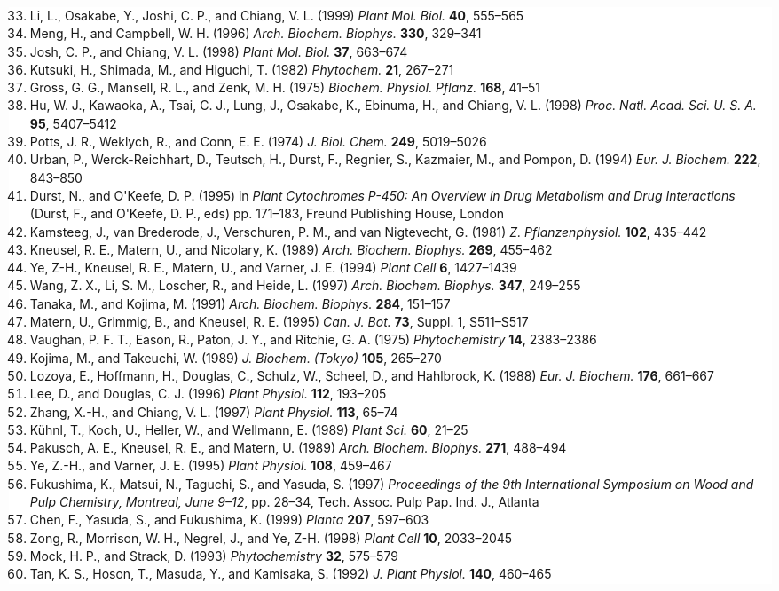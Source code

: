 33. Li, L., Osakabe, Y., Joshi, C. P., and Chiang, V. L. (1999) *Plant Mol. Biol.* **40**, 555–565
34. Meng, H., and Campbell, W. H. (1996) *Arch. Biochem. Biophys.* **330**, 329–341
35. Josh, C. P., and Chiang, V. L. (1998) *Plant Mol. Biol.* **37**, 663–674
36. Kutsuki, H., Shimada, M., and Higuchi, T. (1982) *Phytochem.* **21**, 267–271
37. Gross, G. G., Mansell, R. L., and Zenk, M. H. (1975) *Biochem. Physiol. Pflanz.* **168**, 41–51
38. Hu, W. J., Kawaoka, A., Tsai, C. J., Lung, J., Osakabe, K., Ebinuma, H., and Chiang, V. L. (1998) *Proc. Natl. Acad. Sci. U. S. A.* **95**, 5407–5412
39. Potts, J. R., Weklych, R., and Conn, E. E. (1974) *J. Biol. Chem.* **249**, 5019–5026
40. Urban, P., Werck-Reichhart, D., Teutsch, H., Durst, F., Regnier, S., Kazmaier, M., and Pompon, D. (1994) *Eur. J. Biochem.* **222**, 843–850
41. Durst, N., and O'Keefe, D. P. (1995) in *Plant Cytochromes P-450: An Overview in Drug Metabolism and Drug Interactions* (Durst, F., and O'Keefe, D. P., eds) pp. 171–183, Freund Publishing House, London
42. Kamsteeg, J., van Brederode, J., Verschuren, P. M., and van Nigtevecht, G. (1981) *Z. Pflanzenphysiol.* **102**, 435–442
43. Kneusel, R. E., Matern, U., and Nicolary, K. (1989) *Arch. Biochem. Biophys.* **269**, 455–462
44. Ye, Z-H., Kneusel, R. E., Matern, U., and Varner, J. E. (1994) *Plant Cell* **6**, 1427–1439
45. Wang, Z. X., Li, S. M., Loscher, R., and Heide, L. (1997) *Arch. Biochem. Biophys.* **347**, 249–255
46. Tanaka, M., and Kojima, M. (1991) *Arch. Biochem. Biophys.* **284**, 151–157
47. Matern, U., Grimmig, B., and Kneusel, R. E. (1995) *Can. J. Bot.* **73**, Suppl. 1, S511–S517
48. Vaughan, P. F. T., Eason, R., Paton, J. Y., and Ritchie, G. A. (1975) *Phytochemistry* **14**, 2383–2386
49. Kojima, M., and Takeuchi, W. (1989) *J. Biochem. (Tokyo)* **105**, 265–270
50. Lozoya, E., Hoffmann, H., Douglas, C., Schulz, W., Scheel, D., and Hahlbrock, K. (1988) *Eur. J. Biochem.* **176**, 661–667
51. Lee, D., and Douglas, C. J. (1996) *Plant Physiol.* **112**, 193–205
52. Zhang, X.-H., and Chiang, V. L. (1997) *Plant Physiol.* **113**, 65–74
53. Kühnl, T., Koch, U., Heller, W., and Wellmann, E. (1989) *Plant Sci.* **60**, 21–25
54. Pakusch, A. E., Kneusel, R. E., and Matern, U. (1989) *Arch. Biochem. Biophys.* **271**, 488–494
55. Ye, Z.-H., and Varner, J. E. (1995) *Plant Physiol.* **108**, 459–467
56. Fukushima, K., Matsui, N., Taguchi, S., and Yasuda, S. (1997) *Proceedings of the 9th International Symposium on Wood and Pulp Chemistry, Montreal, June 9–12*, pp. 28–34, Tech. Assoc. Pulp Pap. Ind. J., Atlanta
57. Chen, F., Yasuda, S., and Fukushima, K. (1999) *Planta* **207**, 597–603
58. Zong, R., Morrison, W. H., Negrel, J., and Ye, Z-H. (1998) *Plant Cell* **10**, 2033–2045
59. Mock, H. P., and Strack, D. (1993) *Phytochemistry* **32**, 575–579
60. Tan, K. S., Hoson, T., Masuda, Y., and Kamisaka, S. (1992) *J. Plant Physiol.* **140**, 460–465

